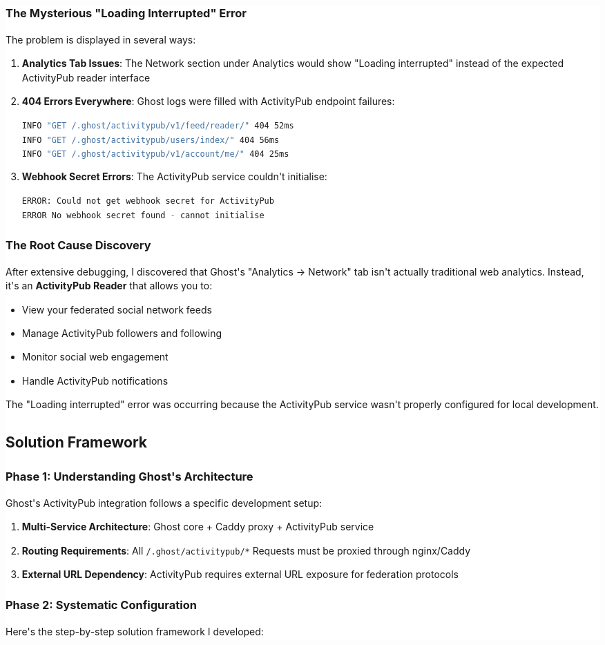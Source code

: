 ### The Mysterious "Loading Interrupted" Error

The problem is displayed in several ways:

1. **Analytics Tab Issues**: The Network section under Analytics would show "Loading interrupted" instead of the expected ActivityPub reader interface
    
2. **404 Errors Everywhere**: Ghost logs were filled with ActivityPub endpoint failures:
    
    ```bash
    INFO "GET /.ghost/activitypub/v1/feed/reader/" 404 52ms
    INFO "GET /.ghost/activitypub/users/index/" 404 56ms
    INFO "GET /.ghost/activitypub/v1/account/me/" 404 25ms
    ```
    
3. **Webhook Secret Errors**: The ActivityPub service couldn't initialise:
    
    ```bash
    ERROR: Could not get webhook secret for ActivityPub
    ERROR No webhook secret found - cannot initialise
    ```
    

### The Root Cause Discovery

After extensive debugging, I discovered that Ghost's "Analytics → Network" tab isn't actually traditional web analytics. Instead, it's an **ActivityPub Reader** that allows you to:

* View your federated social network feeds
    
* Manage ActivityPub followers and following
    
* Monitor social web engagement
    
* Handle ActivityPub notifications
    

The "Loading interrupted" error was occurring because the ActivityPub service wasn't properly configured for local development.

## Solution Framework

### Phase 1: Understanding Ghost's Architecture

Ghost's ActivityPub integration follows a specific development setup:

1. **Multi-Service Architecture**: Ghost core + Caddy proxy + ActivityPub service
    
2. **Routing Requirements**: All `/.ghost/activitypub/*` Requests must be proxied through nginx/Caddy
    
3. **External URL Dependency**: ActivityPub requires external URL exposure for federation protocols
    

### Phase 2: Systematic Configuration

Here's the step-by-step solution framework I developed:
